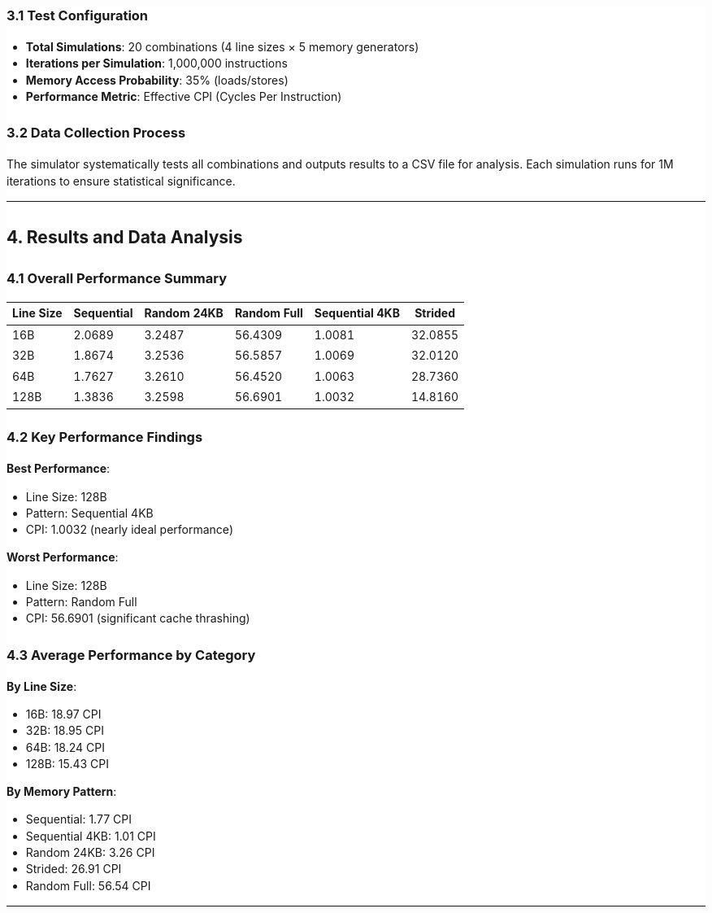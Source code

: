 ### 3.1 Test Configuration

- **Total Simulations**: 20 combinations (4 line sizes × 5 memory generators)
- **Iterations per Simulation**: 1,000,000 instructions
- **Memory Access Probability**: 35% (loads/stores)
- **Performance Metric**: Effective CPI (Cycles Per Instruction)

### 3.2 Data Collection Process

The simulator systematically tests all combinations and outputs results to a CSV file for analysis. Each simulation runs for 1M iterations to ensure statistical significance.

---

## 4. Results and Data Analysis

### 4.1 Overall Performance Summary

| Line Size | Sequential | Random 24KB | Random Full | Sequential 4KB | Strided |
|-----------|------------|-------------|-------------|----------------|---------|
| 16B       | 2.0689     | 3.2487      | 56.4309     | 1.0081         | 32.0855 |
| 32B       | 1.8674     | 3.2536      | 56.5857     | 1.0069         | 32.0120 |
| 64B       | 1.7627     | 3.2610      | 56.4520     | 1.0063         | 28.7360 |
| 128B      | 1.3836     | 3.2598      | 56.6901     | 1.0032         | 14.8160 |

### 4.2 Key Performance Findings

**Best Performance**: 
- Line Size: 128B
- Pattern: Sequential 4KB
- CPI: 1.0032 (nearly ideal performance)

**Worst Performance**:
- Line Size: 128B  
- Pattern: Random Full
- CPI: 56.6901 (significant cache thrashing)

### 4.3 Average Performance by Category

**By Line Size**:
- 16B: 18.97 CPI
- 32B: 18.95 CPI  
- 64B: 18.24 CPI
- 128B: 15.43 CPI

**By Memory Pattern**:
- Sequential: 1.77 CPI
- Sequential 4KB: 1.01 CPI
- Random 24KB: 3.26 CPI
- Strided: 26.91 CPI
- Random Full: 56.54 CPI

---